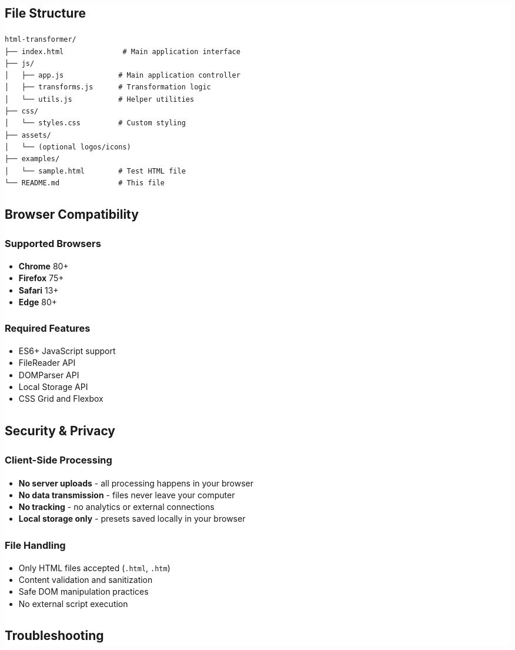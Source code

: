## File Structure

```
html-transformer/
├── index.html              # Main application interface
├── js/
│   ├── app.js             # Main application controller
│   ├── transforms.js      # Transformation logic
│   └── utils.js           # Helper utilities
├── css/
│   └── styles.css         # Custom styling
├── assets/
│   └── (optional logos/icons)
├── examples/
│   └── sample.html        # Test HTML file
└── README.md              # This file
```

## Browser Compatibility

### Supported Browsers
- **Chrome** 80+
- **Firefox** 75+
- **Safari** 13+
- **Edge** 80+

### Required Features
- ES6+ JavaScript support
- FileReader API
- DOMParser API
- Local Storage API
- CSS Grid and Flexbox

## Security & Privacy

### Client-Side Processing
- **No server uploads** - all processing happens in your browser
- **No data transmission** - files never leave your computer
- **No tracking** - no analytics or external connections
- **Local storage only** - presets saved locally in your browser

### File Handling
- Only HTML files accepted (`.html`, `.htm`)
- Content validation and sanitization
- Safe DOM manipulation practices
- No external script execution

## Troubleshooting
